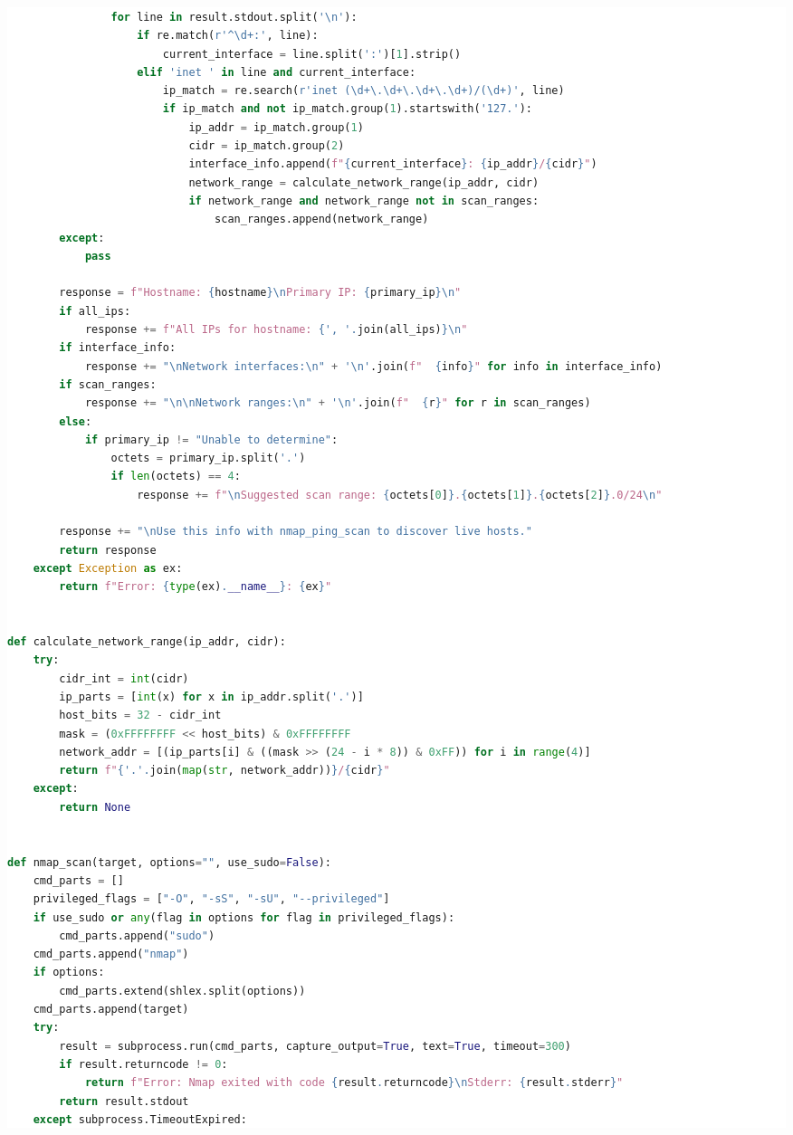 ```python
                for line in result.stdout.split('\n'):
                    if re.match(r'^\d+:', line):
                        current_interface = line.split(':')[1].strip()
                    elif 'inet ' in line and current_interface:
                        ip_match = re.search(r'inet (\d+\.\d+\.\d+\.\d+)/(\d+)', line)
                        if ip_match and not ip_match.group(1).startswith('127.'):
                            ip_addr = ip_match.group(1)
                            cidr = ip_match.group(2)
                            interface_info.append(f"{current_interface}: {ip_addr}/{cidr}")
                            network_range = calculate_network_range(ip_addr, cidr)
                            if network_range and network_range not in scan_ranges:
                                scan_ranges.append(network_range)
        except:
            pass

        response = f"Hostname: {hostname}\nPrimary IP: {primary_ip}\n"
        if all_ips:
            response += f"All IPs for hostname: {', '.join(all_ips)}\n"
        if interface_info:
            response += "\nNetwork interfaces:\n" + '\n'.join(f"  {info}" for info in interface_info)
        if scan_ranges:
            response += "\n\nNetwork ranges:\n" + '\n'.join(f"  {r}" for r in scan_ranges)
        else:
            if primary_ip != "Unable to determine":
                octets = primary_ip.split('.')
                if len(octets) == 4:
                    response += f"\nSuggested scan range: {octets[0]}.{octets[1]}.{octets[2]}.0/24\n"

        response += "\nUse this info with nmap_ping_scan to discover live hosts."
        return response
    except Exception as ex:
        return f"Error: {type(ex).__name__}: {ex}"


def calculate_network_range(ip_addr, cidr):
    try:
        cidr_int = int(cidr)
        ip_parts = [int(x) for x in ip_addr.split('.')]
        host_bits = 32 - cidr_int
        mask = (0xFFFFFFFF << host_bits) & 0xFFFFFFFF
        network_addr = [(ip_parts[i] & ((mask >> (24 - i * 8)) & 0xFF)) for i in range(4)]
        return f"{'.'.join(map(str, network_addr))}/{cidr}"
    except:
        return None


def nmap_scan(target, options="", use_sudo=False):
    cmd_parts = []
    privileged_flags = ["-O", "-sS", "-sU", "--privileged"]
    if use_sudo or any(flag in options for flag in privileged_flags):
        cmd_parts.append("sudo")
    cmd_parts.append("nmap")
    if options:
        cmd_parts.extend(shlex.split(options))
    cmd_parts.append(target)
    try:
        result = subprocess.run(cmd_parts, capture_output=True, text=True, timeout=300)
        if result.returncode != 0:
            return f"Error: Nmap exited with code {result.returncode}\nStderr: {result.stderr}"
        return result.stdout
    except subprocess.TimeoutExpired:
```
